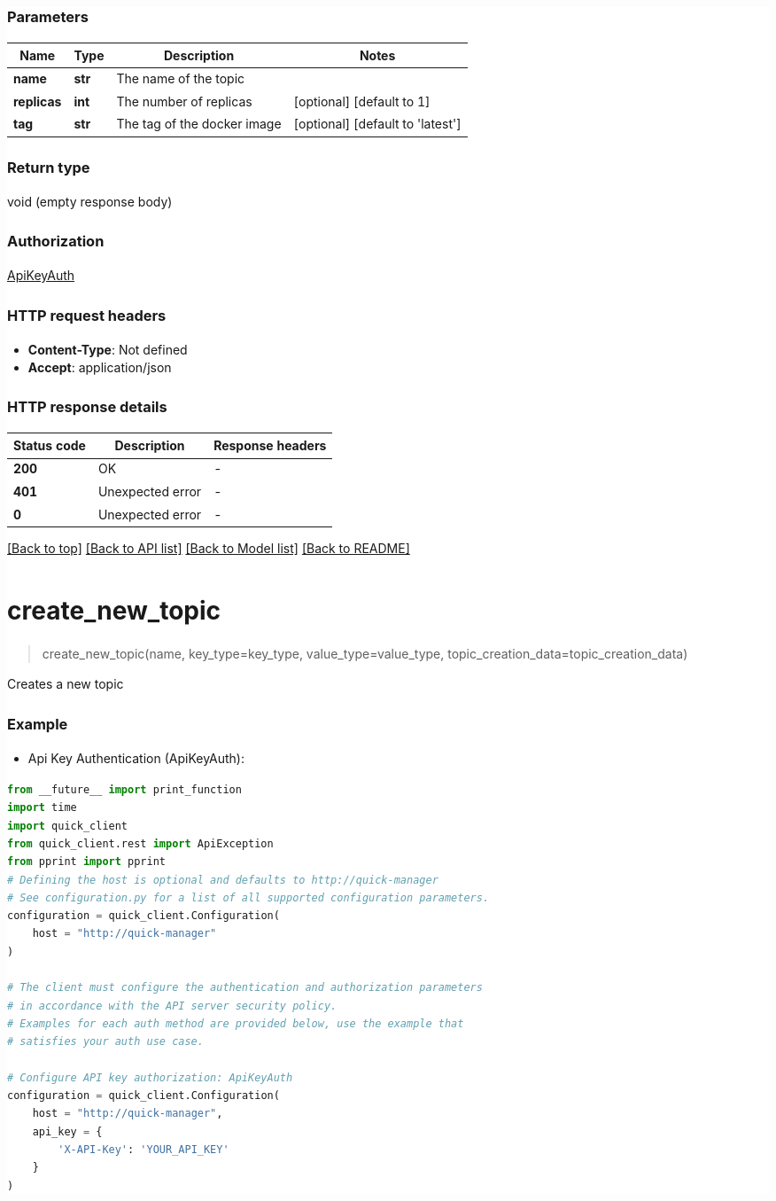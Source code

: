 ### Parameters

Name | Type | Description  | Notes
------------- | ------------- | ------------- | -------------
 **name** | **str**| The name of the topic | 
 **replicas** | **int**| The number of replicas | [optional] [default to 1]
 **tag** | **str**| The tag of the docker image | [optional] [default to &#39;latest&#39;]

### Return type

void (empty response body)

### Authorization

[ApiKeyAuth](../README.md#ApiKeyAuth)

### HTTP request headers

 - **Content-Type**: Not defined
 - **Accept**: application/json

### HTTP response details
| Status code | Description | Response headers |
|-------------|-------------|------------------|
**200** | OK |  -  |
**401** | Unexpected error |  -  |
**0** | Unexpected error |  -  |

[[Back to top]](#) [[Back to API list]](../README.md#documentation-for-api-endpoints) [[Back to Model list]](../README.md#documentation-for-models) [[Back to README]](../README.md)

# **create_new_topic**
> create_new_topic(name, key_type=key_type, value_type=value_type, topic_creation_data=topic_creation_data)

Creates a new topic

### Example

* Api Key Authentication (ApiKeyAuth):
```python
from __future__ import print_function
import time
import quick_client
from quick_client.rest import ApiException
from pprint import pprint
# Defining the host is optional and defaults to http://quick-manager
# See configuration.py for a list of all supported configuration parameters.
configuration = quick_client.Configuration(
    host = "http://quick-manager"
)

# The client must configure the authentication and authorization parameters
# in accordance with the API server security policy.
# Examples for each auth method are provided below, use the example that
# satisfies your auth use case.

# Configure API key authorization: ApiKeyAuth
configuration = quick_client.Configuration(
    host = "http://quick-manager",
    api_key = {
        'X-API-Key': 'YOUR_API_KEY'
    }
)
```